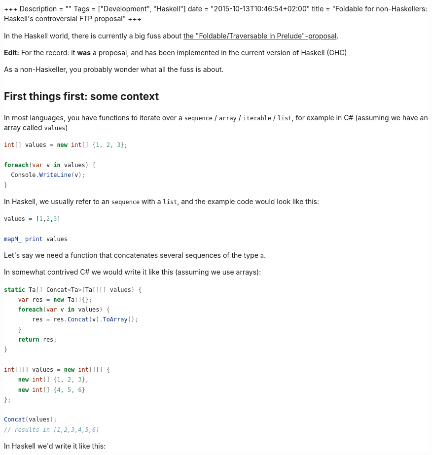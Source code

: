 +++
Description = ""
Tags = ["Development", "Haskell"]
date = "2015-10-13T10:46:54+02:00"
title = "Foldable for non-Haskellers: Haskell's controversial FTP proposal"
+++

In the Haskell world, there is currently a big fuss about
[the "Foldable/Traversable in Prelude"-proposal](https://wiki.haskell.org/Foldable_Traversable_In_Prelude).

**Edit:** For the record: it **was** a proposal, and has been implemented in the current version of Haskell (GHC)

As a non-Haskeller, you probably wonder what all the fuss is about.

## First things first: some context

In most languages, you have functions to iterate over a `sequence` / `array` / `iterable` / `list`, for example in C# (assuming we have an array called `values`)

```C#
int[] values = new int[] {1, 2, 3};

foreach(var v in values) {
  Console.WriteLine(v);
}
```

In Haskell, we usually refer to an `sequence` with a `list`, and the example code would look like this:

```Haskell
values = [1,2,3]

mapM_ print values
```

Let's say we need a function that concatenates several sequences of the type `a`.

In somewhat contrived C# we would write it like this (assuming we use arrays):

```C#
static Ta[] Concat<Ta>(Ta[][] values) {
    var res = new Ta[]{};
    foreach(var v in values) {
        res = res.Concat(v).ToArray();
    }
    return res;
}

int[][] values = new int[][] {
    new int[] {1, 2, 3},
    new int[] {4, 5, 6}
};

Concat(values);
// results in [1,2,3,4,5,6]
```
In Haskell we'd write it like this:

